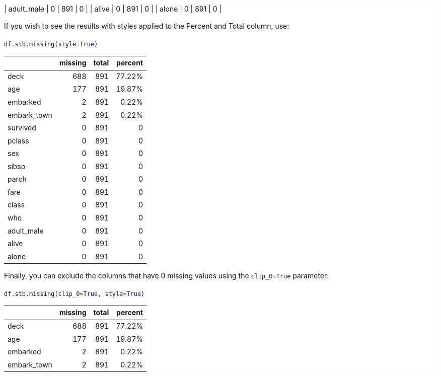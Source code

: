 | adult_male  |         0 |     891 |  0        |
| alive       |         0 |     891 |  0        |
| alone       |         0 |     891 |  0        |

If you wish to see the results with styles applied to the Percent and Total column,
use:

```python
df.stb.missing(style=True)
```

|             |   missing |   total |    percent |
|:------------|----------:|--------:|-----------:|
| deck        |       688 |     891 | 77.22%     |
| age         |       177 |     891 | 19.87%     |
| embarked    |         2 |     891 | 0.22%      |
| embark_town |         2 |     891 | 0.22%      |
| survived    |         0 |     891 | 0          |
| pclass      |         0 |     891 | 0          |
| sex         |         0 |     891 | 0          |
| sibsp       |         0 |     891 | 0          |
| parch       |         0 |     891 | 0          |
| fare        |         0 |     891 | 0          |
| class       |         0 |     891 | 0          |
| who         |         0 |     891 | 0          |
| adult_male  |         0 |     891 | 0          |
| alive       |         0 |     891 | 0          |
| alone       |         0 |     891 | 0          |

Finally, you can exclude the columns that have 0 missing values using
the `clip_0=True` parameter:

```python
df.stb.missing(clip_0=True, style=True)
```
|             |   missing |   total |   percent |
|:------------|----------:|--------:|----------:|
| deck        |       688 |     891 | 77.22%    |
| age         |       177 |     891 | 19.87%    |
| embarked    |         2 |     891 |  0.22%    |
| embark_town |         2 |     891 |  0.22%    |
